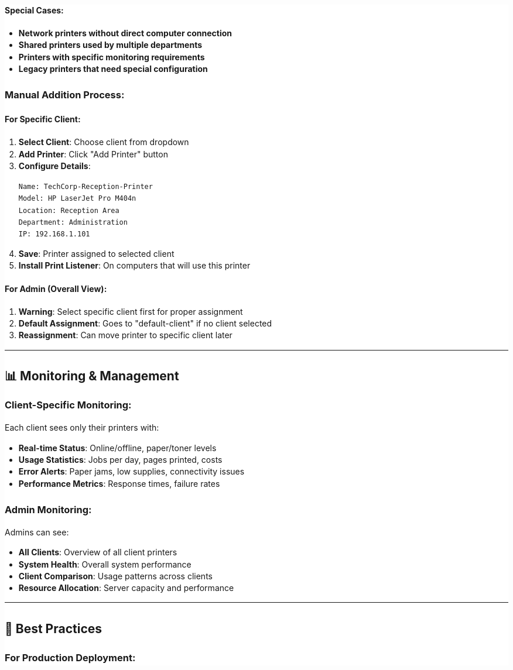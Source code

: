 #### **Special Cases:**
- **Network printers without direct computer connection**
- **Shared printers used by multiple departments**
- **Printers with specific monitoring requirements**
- **Legacy printers that need special configuration**

### **Manual Addition Process:**

#### **For Specific Client:**
1. **Select Client**: Choose client from dropdown
2. **Add Printer**: Click "Add Printer" button
3. **Configure Details**:
   ```
   Name: TechCorp-Reception-Printer
   Model: HP LaserJet Pro M404n
   Location: Reception Area
   Department: Administration
   IP: 192.168.1.101
   ```
4. **Save**: Printer assigned to selected client
5. **Install Print Listener**: On computers that will use this printer

#### **For Admin (Overall View):**
1. **Warning**: Select specific client first for proper assignment
2. **Default Assignment**: Goes to "default-client" if no client selected
3. **Reassignment**: Can move printer to specific client later

---

## 📊 **Monitoring & Management**

### **Client-Specific Monitoring:**
Each client sees only their printers with:
- **Real-time Status**: Online/offline, paper/toner levels
- **Usage Statistics**: Jobs per day, pages printed, costs
- **Error Alerts**: Paper jams, low supplies, connectivity issues
- **Performance Metrics**: Response times, failure rates

### **Admin Monitoring:**
Admins can see:
- **All Clients**: Overview of all client printers
- **System Health**: Overall system performance
- **Client Comparison**: Usage patterns across clients
- **Resource Allocation**: Server capacity and performance

---

## 🚀 **Best Practices**

### **For Production Deployment:**
